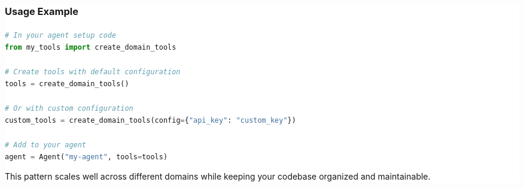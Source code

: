 ### Usage Example

```python
# In your agent setup code
from my_tools import create_domain_tools

# Create tools with default configuration
tools = create_domain_tools()

# Or with custom configuration
custom_tools = create_domain_tools(config={"api_key": "custom_key"})

# Add to your agent
agent = Agent("my-agent", tools=tools)
```

This pattern scales well across different domains while keeping your codebase organized and maintainable.


